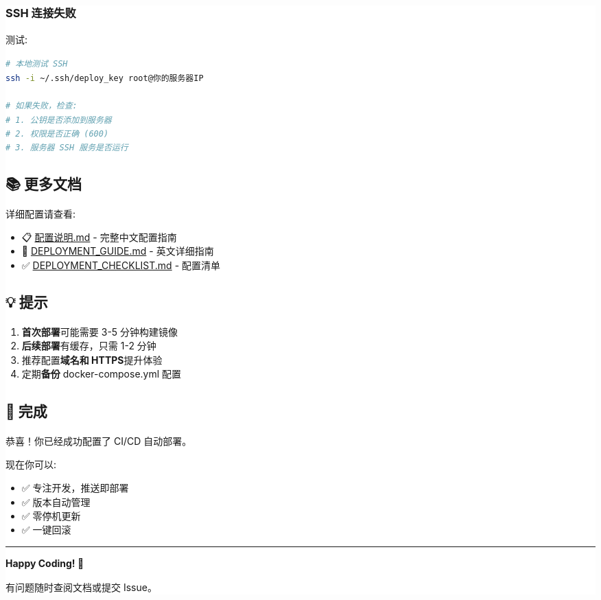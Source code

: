 ### SSH 连接失败

测试:
```bash
# 本地测试 SSH
ssh -i ~/.ssh/deploy_key root@你的服务器IP

# 如果失败，检查:
# 1. 公钥是否添加到服务器
# 2. 权限是否正确 (600)
# 3. 服务器 SSH 服务是否运行
```

## 📚 更多文档

详细配置请查看:
- 📋 [配置说明.md](./配置说明.md) - 完整中文配置指南
- 📖 [DEPLOYMENT_GUIDE.md](./DEPLOYMENT_GUIDE.md) - 英文详细指南
- ✅ [DEPLOYMENT_CHECKLIST.md](./DEPLOYMENT_CHECKLIST.md) - 配置清单

## 💡 提示

1. **首次部署**可能需要 3-5 分钟构建镜像
2. **后续部署**有缓存，只需 1-2 分钟
3. 推荐配置**域名和 HTTPS**提升体验
4. 定期**备份** docker-compose.yml 配置

## 🎉 完成

恭喜！你已经成功配置了 CI/CD 自动部署。

现在你可以:
- ✅ 专注开发，推送即部署
- ✅ 版本自动管理
- ✅ 零停机更新
- ✅ 一键回滚

---

**Happy Coding! 🚀**

有问题随时查阅文档或提交 Issue。

